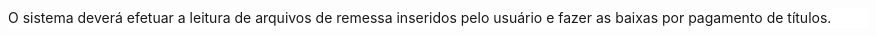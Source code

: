 
</th>



<td>



O sistema deverá efetuar a leitura de arquivos de remessa inseridos pelo usuário e fazer as baixas por pagamento de títulos.



</td>



</tr>



</table>

